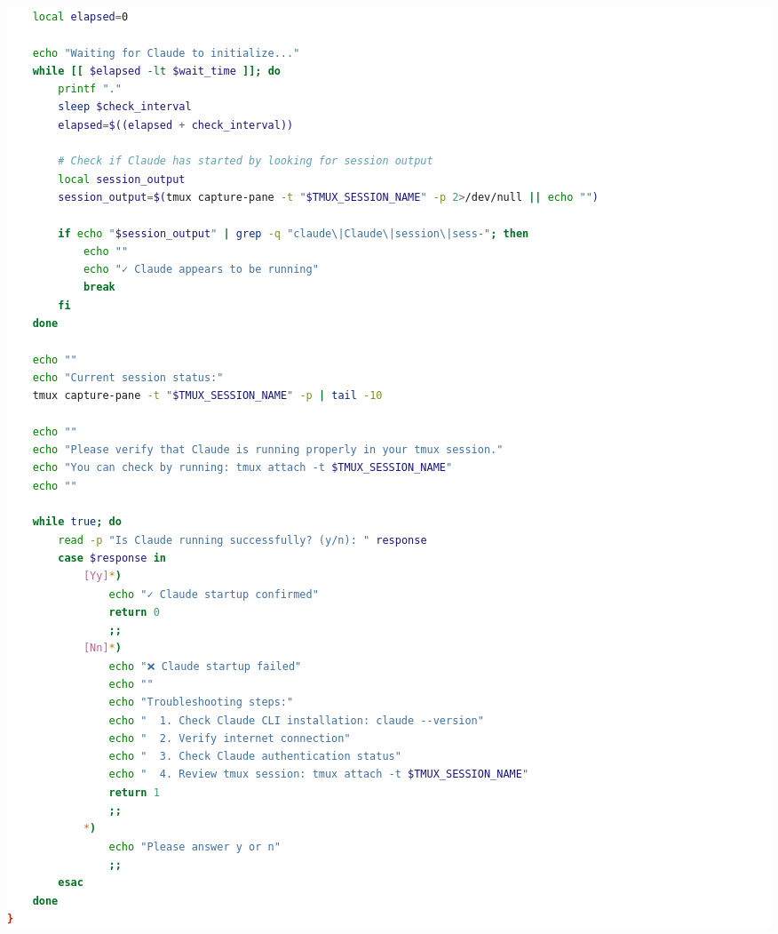 ```bash
    local elapsed=0
    
    echo "Waiting for Claude to initialize..."
    while [[ $elapsed -lt $wait_time ]]; do
        printf "."
        sleep $check_interval
        elapsed=$((elapsed + check_interval))
        
        # Check if Claude has started by looking for session output
        local session_output
        session_output=$(tmux capture-pane -t "$TMUX_SESSION_NAME" -p 2>/dev/null || echo "")
        
        if echo "$session_output" | grep -q "claude\|Claude\|session\|sess-"; then
            echo ""
            echo "✓ Claude appears to be running"
            break
        fi
    done
    
    echo ""
    echo "Current session status:"
    tmux capture-pane -t "$TMUX_SESSION_NAME" -p | tail -10
    
    echo ""
    echo "Please verify that Claude is running properly in your tmux session."
    echo "You can check by running: tmux attach -t $TMUX_SESSION_NAME"
    echo ""
    
    while true; do
        read -p "Is Claude running successfully? (y/n): " response
        case $response in
            [Yy]*)
                echo "✓ Claude startup confirmed"
                return 0
                ;;
            [Nn]*)
                echo "❌ Claude startup failed"
                echo ""
                echo "Troubleshooting steps:"
                echo "  1. Check Claude CLI installation: claude --version"
                echo "  2. Verify internet connection"
                echo "  3. Check Claude authentication status"
                echo "  4. Review tmux session: tmux attach -t $TMUX_SESSION_NAME"
                return 1
                ;;
            *)
                echo "Please answer y or n"
                ;;
        esac
    done
}
```
